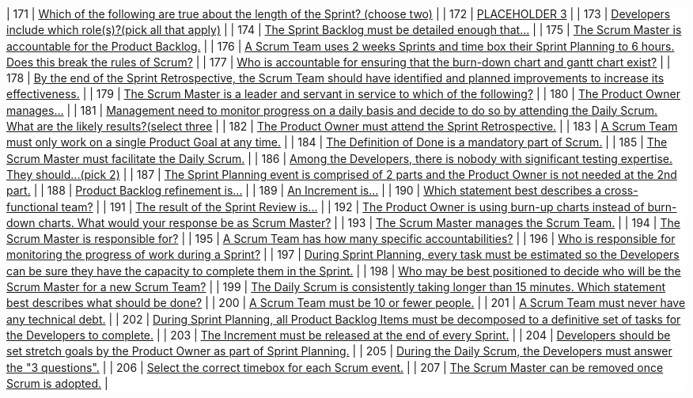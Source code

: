 | 171 | [Which of the following are true about the length of the Sprint? (choose two)](#which-of-the-following-are-true-about-the-length-of-the-sprint-choose-two) |
| 172 | [PLACEHOLDER 3](#placeholder-3) |
| 173 | [Developers include which role(s)?(pick all that apply)](#developers-include-which-roles) |
| 174 | [The Sprint Backlog must be detailed enough that...](#the-sprint-backlog-must-be-detailed-enough-that) |
| 175 | [The Scrum Master is accountable for the Product Backlog.](#the-scrum-master-is-accountable-for-the-product-backlog) |
| 176 | [A Scrum Team uses 2 weeks Sprints and time box their Sprint Planning to 6 hours. Does this break the rules of Scrum?](#a-scrum-team-uses-2-weeks-sprints-and-time-box-their-sprint-planning-to-6-hours-does-this-break-the-rules-of-scrum) |
| 177 | [Who is accountable for ensuring that the burn-down chart and gantt chart exist?](#who-is-accountable-for-ensuring-that-the-burn-down-chart-and-gantt-chart-exist) |
| 178 | [By the end of the Sprint Retrospective, the Scrum Team should have identified and planned improvements to increase its effectiveness.](#by-the-end-of-the-sprint-retrospective-the-scrum-team-should-have-identified-and-planned-improvements-to-increase-its-effectiveness) |
| 179 | [The Scrum Master is a leader and servant in service to which of the following?](#the-scrum-master-is-a-leader-and-servant-in-service-to-which-of-the-following) |
| 180 | [The Product Owner manages...](#the-product-owner-manages) |
| 181 | [Management need to monitor progress on a daily basis and decide to do so by attending the Daily Scrum. What are the likely results?(select three](#management-need-to-monitor-progress-on-a-daily-basis-and-decide-to-do-so-by-attending-the-daily-scrum-what-are-the-likely-results) |
| 182 | [The Product Owner must attend the Sprint Retrospective.](#the-product-owner-must-attend-the-sprint-retrospective)   |
| 183 | [A Scrum Team must only work on a single Product Goal at any time.](#a-scrum-team-must-only-work-on-a-single-product-goal-at-any-time)   |
| 184 | [The Definition of Done is a mandatory part of Scrum.](#the-definition-of-done-is-a-mandatory-part-of-scrum)   |
| 185 | [The Scrum Master must facilitate the Daily Scrum.](#the-scrum-master-must-facilitate-the-daily-scrum)   |
| 186 | [Among the Developers, there is nobody with significant testing expertise. They should...(pick 2)](#among-the-developers-there-is-nobody-with-significant-testing-expertise-they-should)   |
| 187 | [The Sprint Planning event is comprised of 2 parts and the Product Owner is not needed at the 2nd part.](#the-sprint-planning-event-is-comprised-of-2-parts-and-the-product-owner-is-not-needed-at-the-2nd-part)   |
| 188 | [Product Backlog refinement is...](#product-backlog-refinement-is)   |
| 189 | [An Increment is...](#an-increment-is)   |
| 190 | [Which statement best describes a cross-functional team?](#which-statement-best-describes-a-cross-functional-team)   |
| 191 | [The result of the Sprint Review is...](#the-result-of-the-sprint-review-is)   |
| 192 | [The Product Owner is using burn-up charts instead of burn-down charts. What would your response be as Scrum Master?](#the-product-owner-is-using-burn-up-charts-instead-of-burn-down-charts-what-would-your-response-be-as-scrum-master)   |
| 193 | [The Scrum Master manages the Scrum Team.](#the-scrum-master-manages-the-scrum-team)   |
| 194 | [The Scrum Master is responsible for?](#the-scrum-master-is-responsible-for)   |
| 195 | [A Scrum Team has how many specific accountabilities?](#a-scrum-team-has-how-many-specific-accountabilities)   |
| 196 | [Who is responsible for monitoring the progress of work during a Sprint?](#who-is-responsible-for-monitoring-the-progress-of-work-during-a-sprint)   |
| 197 | [During Sprint Planning, every task must be estimated so the Developers can be sure they have the capacity to complete them in the Sprint.](#during-sprint-planning-every-task-must-be-estimated-so-the-developers-can-be-sure-they-have-the-capacity-to-complete-them-in-the-sprint)   |
| 198 | [Who may be best positioned to decide who will be the Scrum Master for a new Scrum Team?](#who-may-be-best-positioned-to-decide-who-will-be-the-scrum-master-for-a-new-scrum-team)   |
| 199 | [The Daily Scrum is consistently taking longer than 15 minutes. Which statement best describes what should be done?](#the-daily-scrum-is-consistently-taking-longer-than-15-minutes-which-statement-best-describes-what-should-be-done)   |
| 200 | [A Scrum Team must be 10 or fewer people.](#a-scrum-team-must-be-10-or-fewer-people)   |
| 201 | [A Scrum Team must never have any technical debt.](#a-scrum-team-must-never-have-any-technical-debt)   |
| 202 | [During Sprint Planning, all Product Backlog Items must be decomposed to a definitive set of tasks for the Developers to complete.](#during-sprint-planning-all-product-backlog-items-must-be-decomposed-to-a-definitive-set-of-tasks-for-the-developers-to-complete)   |
| 203 | [The Increment must be released at the end of every Sprint.](#the-increment-must-be-released-at-the-end-of-every-sprint)   |
| 204 | [Developers should be set stretch goals by the Product Owner as part of Sprint Planning.](#developers-should-be-set-stretch-goals-by-the-product-owner-as-part-of-sprint-planning)   |
| 205 | [During the Daily Scrum, the Developers must answer the "3 questions".](#during-the-daily-scrum-the-developers-must-answer-the-3-questions)   |
| 206 | [Select the correct timebox for each Scrum event.](#select-the-correct-timebox-for-each-scrum-event)   |
| 207 | [The Scrum Master can be removed once Scrum is adopted.](#the-scrum-master-can-be-removed-once-scrum-is-adopted)   |